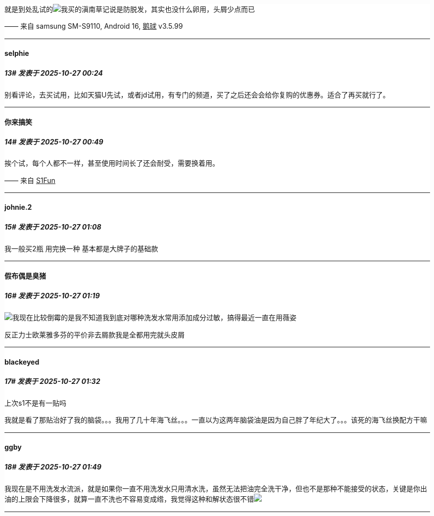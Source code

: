 就是到处乱试的<img src="https://static.stage1st.com/image/smiley/face2017/001.png" referrerpolicy="no-referrer">我买的滇南草记说是防脱发，其实也没什么卵用，头屑少点而已

—— 来自 samsung SM-S9110, Android 16, [鹅球](https://www.pgyer.com/GcUxKd4w) v3.5.99

*****

####  selphie  
##### 13#       发表于 2025-10-27 00:24

别看评论，去买试用，比如天猫U先试，或者jd试用，有专门的频道，买了之后还会会给你复购的优惠券。适合了再买就行了。

*****

####  你来搞笑  
##### 14#       发表于 2025-10-27 00:49

挨个试，每个人都不一样，甚至使用时间长了还会耐受，需要换着用。

—— 来自 [S1Fun](https://s1fun.koalcat.com)

*****

####  johnie.2  
##### 15#       发表于 2025-10-27 01:08

我一般买2瓶 用完换一种 基本都是大牌子的基础款

*****

####  假布偶是臭猪  
##### 16#       发表于 2025-10-27 01:19

<img src="https://static.stage1st.com/image/smiley/face2017/020.png" referrerpolicy="no-referrer">我现在比较倒霉的是我不知道我到底对哪种洗发水常用添加成分过敏，搞得最近一直在用薇姿

反正力士欧莱雅多芬的平价非去屑款我是全都用完就头皮屑

*****

####  blackeyed  
##### 17#       发表于 2025-10-27 01:32

上次s1不是有一贴吗

我就是看了那贴治好了我的脑袋。。。我用了几十年海飞丝。。。一直以为这两年脑袋油是因为自己胖了年纪大了。。。该死的海飞丝换配方干嘛

*****

####  ggby  
##### 18#       发表于 2025-10-27 01:49

我现在是不用洗发水流派，就是如果你一直不用洗发水只用清水洗，虽然无法把油完全洗干净，但也不是那种不能接受的状态，关键是你出油的上限会下降很多，就算一直不洗也不容易变成绺，我觉得这种和解状态很不错<img src="https://static.stage1st.com/image/smiley/face2017/074.png" referrerpolicy="no-referrer">

*****
